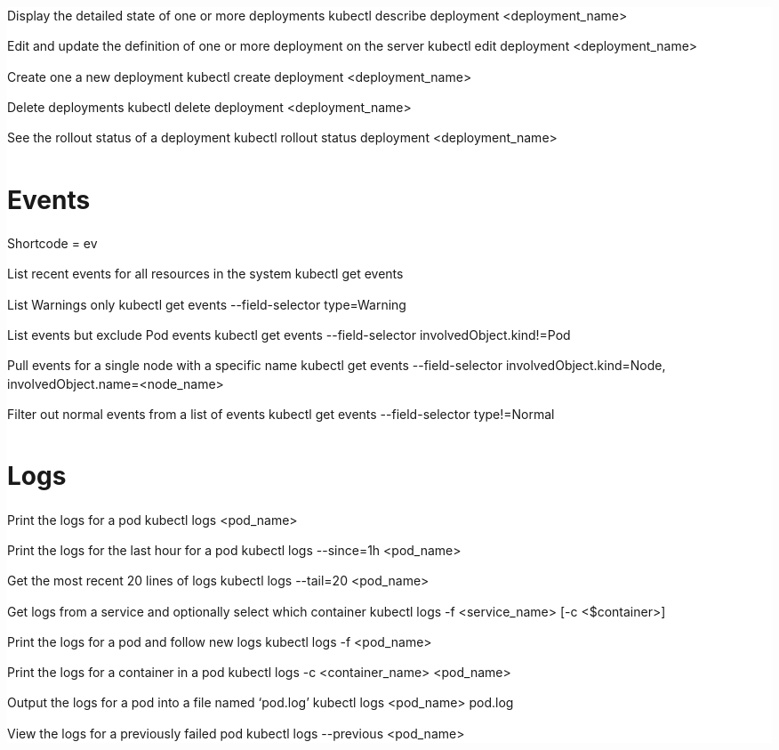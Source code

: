 Display the detailed state of one or more deployments
kubectl describe deployment <deployment_name>

Edit and update the definition of one or more deployment on the server
kubectl edit deployment <deployment_name>

Create one a new deployment
kubectl create deployment <deployment_name>

Delete deployments
kubectl delete deployment <deployment_name>

See the rollout status of a deployment
kubectl rollout status deployment <deployment_name>

# Events
Shortcode = ev

List recent events for all resources in the system
kubectl get events

List Warnings only
kubectl get events --field-selector type=Warning

List events but exclude Pod events
kubectl get events --field-selector involvedObject.kind!=Pod

Pull events for a single node with a specific name
kubectl get events --field-selector involvedObject.kind=Node, involvedObject.name=<node_name>

Filter out normal events from a list of events
kubectl get events --field-selector type!=Normal

# Logs
Print the logs for a pod
kubectl logs <pod_name>

Print the logs for the last hour for a pod
kubectl logs --since=1h <pod_name>

Get the most recent 20 lines of logs
kubectl logs --tail=20 <pod_name>

Get logs from a service and optionally select which container
kubectl logs -f <service_name> [-c <$container>]

Print the logs for a pod and follow new logs
kubectl logs -f <pod_name>

Print the logs for a container in a pod
kubectl logs -c <container_name> <pod_name>

Output the logs for a pod into a file named ‘pod.log’
kubectl logs <pod_name> pod.log

View the logs for a previously failed pod
kubectl logs --previous <pod_name>
